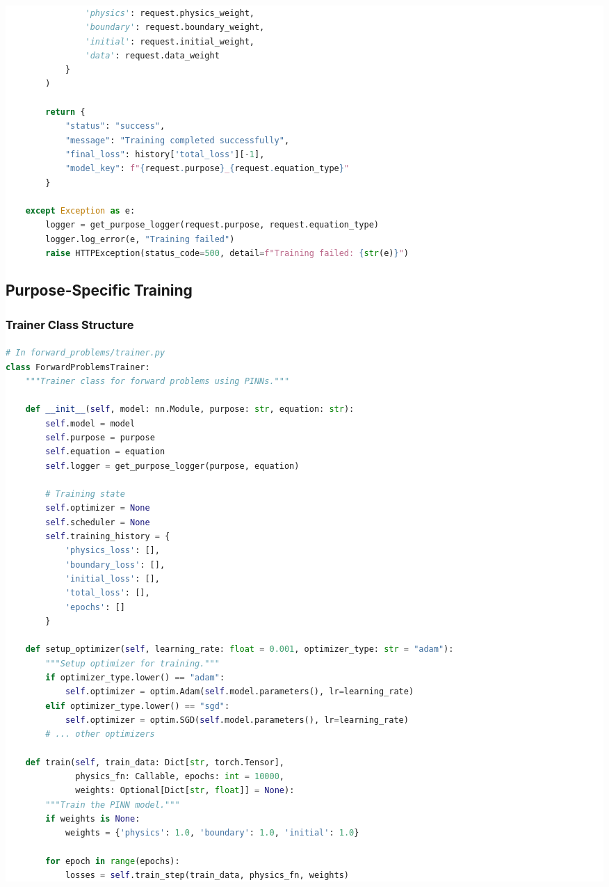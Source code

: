 ```python
                'physics': request.physics_weight,
                'boundary': request.boundary_weight,
                'initial': request.initial_weight,
                'data': request.data_weight
            }
        )
        
        return {
            "status": "success",
            "message": "Training completed successfully",
            "final_loss": history['total_loss'][-1],
            "model_key": f"{request.purpose}_{request.equation_type}"
        }
        
    except Exception as e:
        logger = get_purpose_logger(request.purpose, request.equation_type)
        logger.log_error(e, "Training failed")
        raise HTTPException(status_code=500, detail=f"Training failed: {str(e)}")
```

## Purpose-Specific Training

### Trainer Class Structure

```python
# In forward_problems/trainer.py
class ForwardProblemsTrainer:
    """Trainer class for forward problems using PINNs."""

    def __init__(self, model: nn.Module, purpose: str, equation: str):
        self.model = model
        self.purpose = purpose
        self.equation = equation
        self.logger = get_purpose_logger(purpose, equation)
        
        # Training state
        self.optimizer = None
        self.scheduler = None
        self.training_history = {
            'physics_loss': [],
            'boundary_loss': [],
            'initial_loss': [],
            'total_loss': [],
            'epochs': []
        }

    def setup_optimizer(self, learning_rate: float = 0.001, optimizer_type: str = "adam"):
        """Setup optimizer for training."""
        if optimizer_type.lower() == "adam":
            self.optimizer = optim.Adam(self.model.parameters(), lr=learning_rate)
        elif optimizer_type.lower() == "sgd":
            self.optimizer = optim.SGD(self.model.parameters(), lr=learning_rate)
        # ... other optimizers

    def train(self, train_data: Dict[str, torch.Tensor], 
              physics_fn: Callable, epochs: int = 10000,
              weights: Optional[Dict[str, float]] = None):
        """Train the PINN model."""
        if weights is None:
            weights = {'physics': 1.0, 'boundary': 1.0, 'initial': 1.0}
        
        for epoch in range(epochs):
            losses = self.train_step(train_data, physics_fn, weights)
```